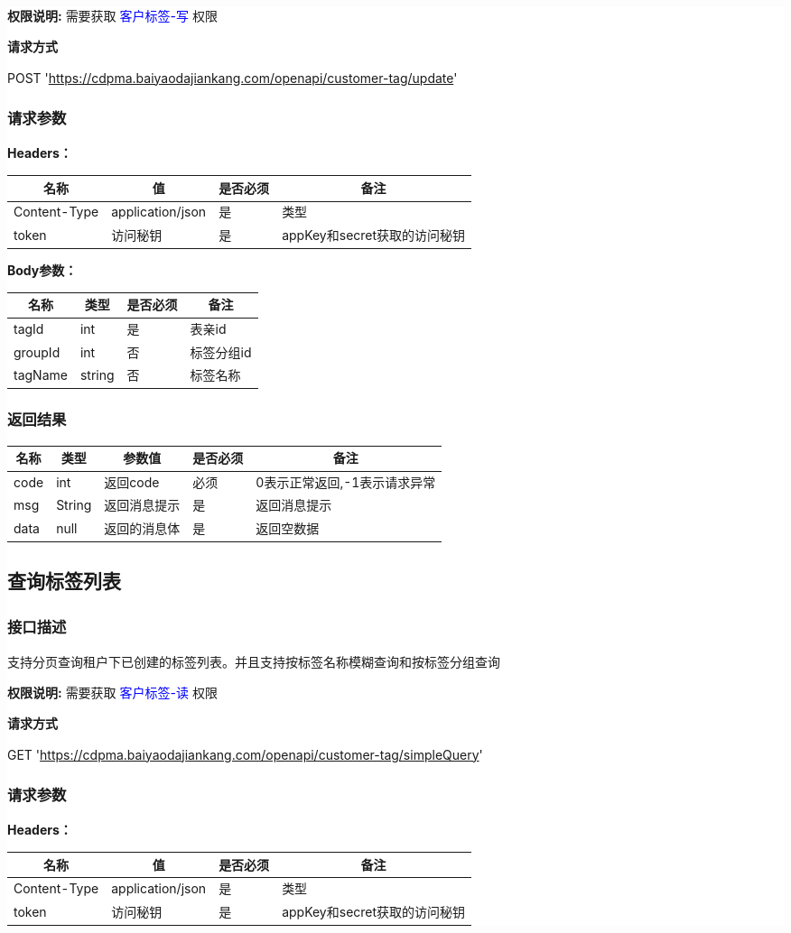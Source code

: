 **权限说明:**
需要获取 <font color = 'blue'>客户标签-写</font> 权限

**请求方式**

POST 'https://cdpma.baiyaodajiankang.com/openapi/customer-tag/update'

### 请求参数
**Headers：**

| 名称 | 值 | 是否必须 |备注|
| ---- | ---- | ---- |----|
|Content-Type|application/json|是|类型|
|token|访问秘钥|是|appKey和secret获取的访问秘钥|

**Body参数：**

| 名称 | 类型 | 是否必须 |备注|
| ---- | ---- | ---- |----|
|tagId|int|是|表亲id|
|groupId|int|否|标签分组id|
|tagName|string|否|标签名称|


### 返回结果
| 名称 | 类型 | 参数值|是否必须 |备注|
| ---- | ---- | ---- |----|----|
|code|int|返回code|必须|0表示正常返回,-1表示请求异常|
|msg|String|返回消息提示|是|返回消息提示|
|data|null|返回的消息体|是|返回空数据|


## 查询标签列表

### 接口描述
支持分页查询租户下已创建的标签列表。并且支持按标签名称模糊查询和按标签分组查询

**权限说明:**
需要获取 <font color = 'blue'>客户标签-读</font> 权限

**请求方式**

GET 'https://cdpma.baiyaodajiankang.com/openapi/customer-tag/simpleQuery'

### 请求参数
**Headers：**

| 名称 | 值 | 是否必须 |备注|
| ---- | ---- | ---- |----|
|Content-Type|application/json|是|类型|
|token|访问秘钥|是|appKey和secret获取的访问秘钥|
